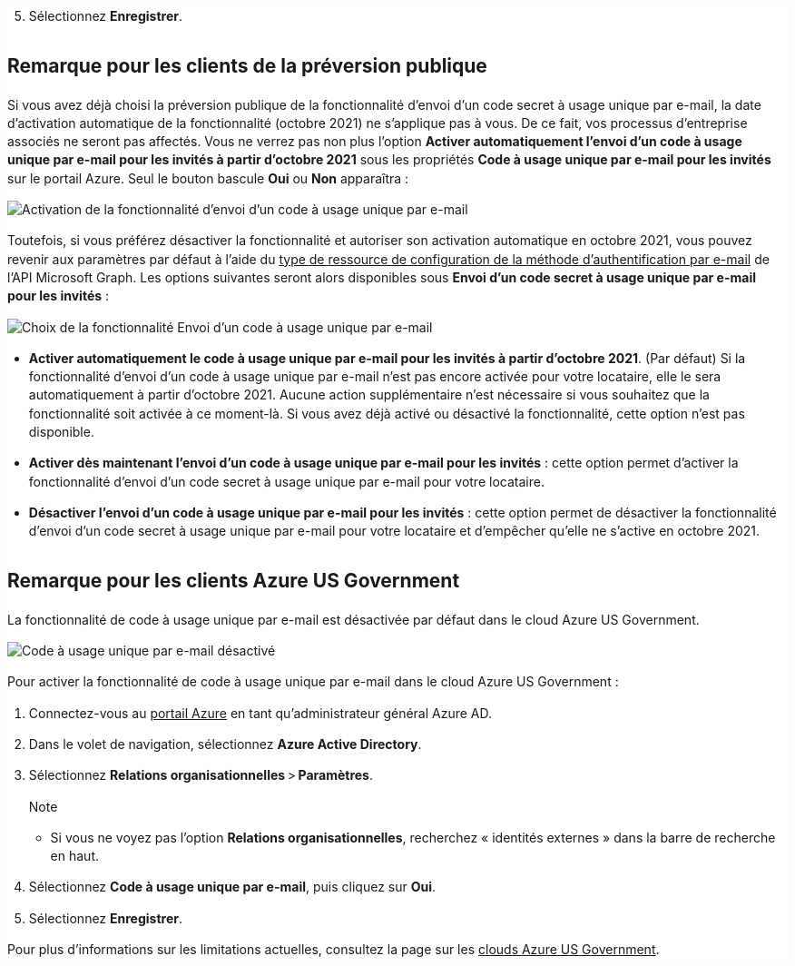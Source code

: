 5. Sélectionnez **Enregistrer**.

## <a name="note-for-public-preview-customers"></a>Remarque pour les clients de la préversion publique

Si vous avez déjà choisi la préversion publique de la fonctionnalité d’envoi d’un code secret à usage unique par e-mail, la date d’activation automatique de la fonctionnalité (octobre 2021) ne s’applique pas à vous. De ce fait, vos processus d’entreprise associés ne seront pas affectés. Vous ne verrez pas non plus l’option **Activer automatiquement l’envoi d’un code à usage unique par e-mail pour les invités à partir d’octobre 2021** sous les propriétés **Code à usage unique par e-mail pour les invités** sur le portail Azure. Seul le bouton bascule **Oui** ou **Non** apparaîtra :

![Activation de la fonctionnalité d’envoi d’un code à usage unique par e-mail](media/one-time-passcode/enable-email-otp-opted-in.png)

Toutefois, si vous préférez désactiver la fonctionnalité et autoriser son activation automatique en octobre 2021, vous pouvez revenir aux paramètres par défaut à l’aide du [type de ressource de configuration de la méthode d’authentification par e-mail](/graph/api/resources/emailauthenticationmethodconfiguration) de l’API Microsoft Graph. Les options suivantes seront alors disponibles sous **Envoi d’un code secret à usage unique par e-mail pour les invités** :

![Choix de la fonctionnalité Envoi d’un code à usage unique par e-mail](media/one-time-passcode/email-otp-options.png)

- **Activer automatiquement le code à usage unique par e-mail pour les invités à partir d’octobre 2021**. (Par défaut) Si la fonctionnalité d’envoi d’un code à usage unique par e-mail n’est pas encore activée pour votre locataire, elle le sera automatiquement à partir d’octobre 2021. Aucune action supplémentaire n’est nécessaire si vous souhaitez que la fonctionnalité soit activée à ce moment-là. Si vous avez déjà activé ou désactivé la fonctionnalité, cette option n’est pas disponible.

- **Activer dès maintenant l’envoi d’un code à usage unique par e-mail pour les invités** : cette option permet d’activer la fonctionnalité d’envoi d’un code secret à usage unique par e-mail pour votre locataire.

- **Désactiver l’envoi d’un code à usage unique par e-mail pour les invités** : cette option permet de désactiver la fonctionnalité d’envoi d’un code secret à usage unique par e-mail pour votre locataire et d’empêcher qu’elle ne s’active en octobre 2021.

## <a name="note-for-azure-us-government-customers"></a>Remarque pour les clients Azure US Government

La fonctionnalité de code à usage unique par e-mail est désactivée par défaut dans le cloud Azure US Government.  

 ![Code à usage unique par e-mail désactivé](media/one-time-passcode/enable-email-otp-disabled.png)

Pour activer la fonctionnalité de code à usage unique par e-mail dans le cloud Azure US Government :

1. Connectez-vous au [portail Azure](https://portal.azure.com) en tant qu’administrateur général Azure AD.
2. Dans le volet de navigation, sélectionnez **Azure Active Directory**.
3. Sélectionnez **Relations organisationnelles** > **Paramètres**.

   > [!NOTE]
   > - Si vous ne voyez pas l’option **Relations organisationnelles**, recherchez « identités externes » dans la barre de recherche en haut.

4. Sélectionnez **Code à usage unique par e-mail**, puis cliquez sur **Oui**.
5. Sélectionnez **Enregistrer**.

Pour plus d’informations sur les limitations actuelles, consultez la page sur les [clouds Azure US Government](current-limitations.md#azure-us-government-clouds).